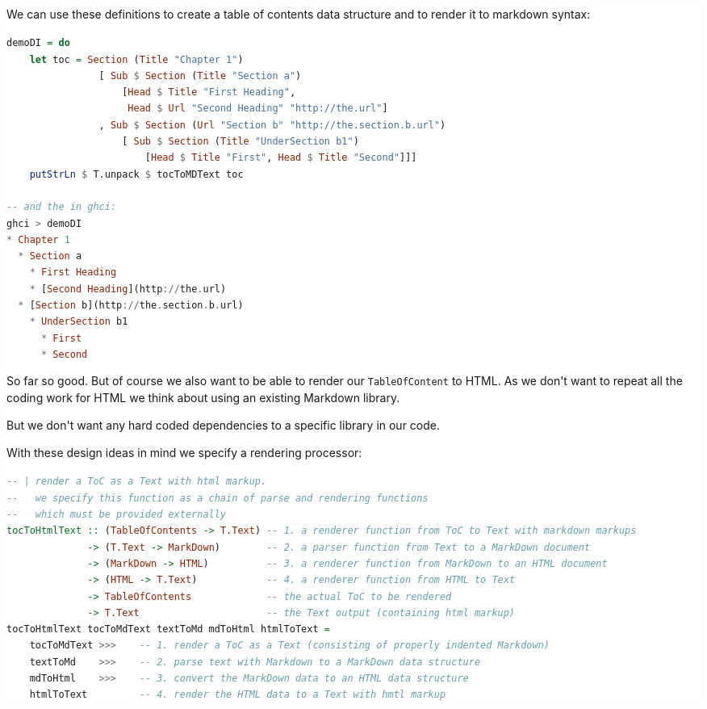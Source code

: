 
We can use these definitions to create a table of contents data structure and to render it to markdown syntax:

```haskell
demoDI = do
    let toc = Section (Title "Chapter 1")
                [ Sub $ Section (Title "Section a")
                    [Head $ Title "First Heading",
                     Head $ Url "Second Heading" "http://the.url"]
                , Sub $ Section (Url "Section b" "http://the.section.b.url")
                    [ Sub $ Section (Title "UnderSection b1")
                        [Head $ Title "First", Head $ Title "Second"]]]
    putStrLn $ T.unpack $ tocToMDText toc

-- and the in ghci:
ghci > demoDI
* Chapter 1
  * Section a
    * First Heading
    * [Second Heading](http://the.url)
  * [Section b](http://the.section.b.url)
    * UnderSection b1
      * First
      * Second
```

So far so good. But of course we also want to be able to render our `TableOfContent` to HTML.
As we don't want to repeat all the coding work for HTML we think about using an existing Markdown library.

But we don't want any hard coded dependencies to a specific library in our code.

With these design ideas in mind we specify a rendering processor:

```haskell
-- | render a ToC as a Text with html markup.
--   we specify this function as a chain of parse and rendering functions
--   which must be provided externally
tocToHtmlText :: (TableOfContents -> T.Text) -- 1. a renderer function from ToC to Text with markdown markups
              -> (T.Text -> MarkDown)        -- 2. a parser function from Text to a MarkDown document
              -> (MarkDown -> HTML)          -- 3. a renderer function from MarkDown to an HTML document
              -> (HTML -> T.Text)            -- 4. a renderer function from HTML to Text
              -> TableOfContents             -- the actual ToC to be rendered
              -> T.Text                      -- the Text output (containing html markup)
tocToHtmlText tocToMdText textToMd mdToHtml htmlToText =
    tocToMdText >>>    -- 1. render a ToC as a Text (consisting of properly indented Markdown)
    textToMd    >>>    -- 2. parse text with Markdown to a MarkDown data structure
    mdToHtml    >>>    -- 3. convert the MarkDown data to an HTML data structure
    htmlToText         -- 4. render the HTML data to a Text with hmtl markup
```
